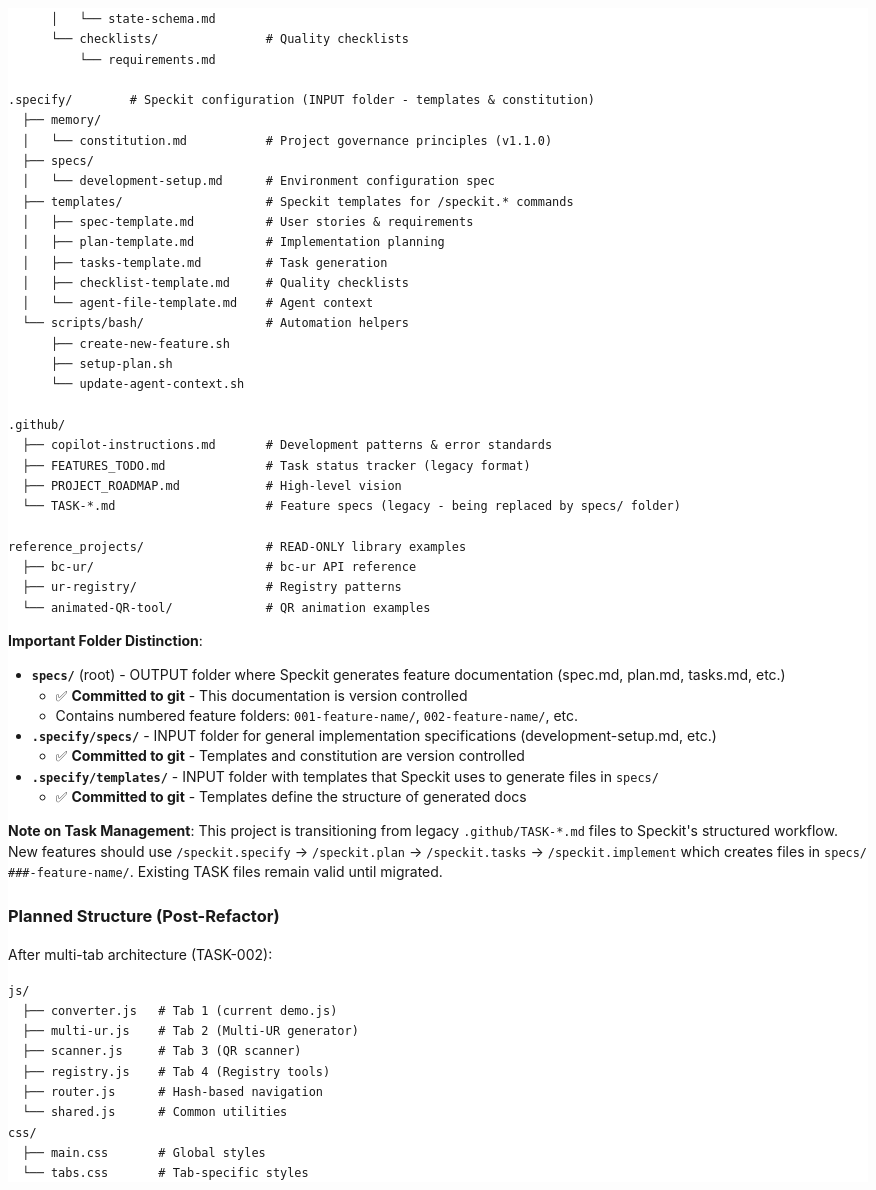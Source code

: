 ```
      │   └── state-schema.md
      └── checklists/               # Quality checklists
          └── requirements.md

.specify/        # Speckit configuration (INPUT folder - templates & constitution)
  ├── memory/
  │   └── constitution.md           # Project governance principles (v1.1.0)
  ├── specs/
  │   └── development-setup.md      # Environment configuration spec
  ├── templates/                    # Speckit templates for /speckit.* commands
  │   ├── spec-template.md          # User stories & requirements
  │   ├── plan-template.md          # Implementation planning
  │   ├── tasks-template.md         # Task generation
  │   ├── checklist-template.md     # Quality checklists
  │   └── agent-file-template.md    # Agent context
  └── scripts/bash/                 # Automation helpers
      ├── create-new-feature.sh
      ├── setup-plan.sh
      └── update-agent-context.sh

.github/
  ├── copilot-instructions.md       # Development patterns & error standards
  ├── FEATURES_TODO.md              # Task status tracker (legacy format)
  ├── PROJECT_ROADMAP.md            # High-level vision
  └── TASK-*.md                     # Feature specs (legacy - being replaced by specs/ folder)

reference_projects/                 # READ-ONLY library examples
  ├── bc-ur/                        # bc-ur API reference
  ├── ur-registry/                  # Registry patterns
  └── animated-QR-tool/             # QR animation examples
```

**Important Folder Distinction**:
- **`specs/`** (root) - OUTPUT folder where Speckit generates feature documentation (spec.md, plan.md, tasks.md, etc.)
  - ✅ **Committed to git** - This documentation is version controlled
  - Contains numbered feature folders: `001-feature-name/`, `002-feature-name/`, etc.
- **`.specify/specs/`** - INPUT folder for general implementation specifications (development-setup.md, etc.)
  - ✅ **Committed to git** - Templates and constitution are version controlled
- **`.specify/templates/`** - INPUT folder with templates that Speckit uses to generate files in `specs/`
  - ✅ **Committed to git** - Templates define the structure of generated docs

**Note on Task Management**: This project is transitioning from legacy `.github/TASK-*.md` files to Speckit's structured workflow. New features should use `/speckit.specify` → `/speckit.plan` → `/speckit.tasks` → `/speckit.implement` which creates files in `specs/###-feature-name/`. Existing TASK files remain valid until migrated.

### Planned Structure (Post-Refactor)
After multi-tab architecture (TASK-002):
```
js/
  ├── converter.js   # Tab 1 (current demo.js)
  ├── multi-ur.js    # Tab 2 (Multi-UR generator)
  ├── scanner.js     # Tab 3 (QR scanner)
  ├── registry.js    # Tab 4 (Registry tools)
  ├── router.js      # Hash-based navigation
  └── shared.js      # Common utilities
css/
  ├── main.css       # Global styles
  └── tabs.css       # Tab-specific styles
```
